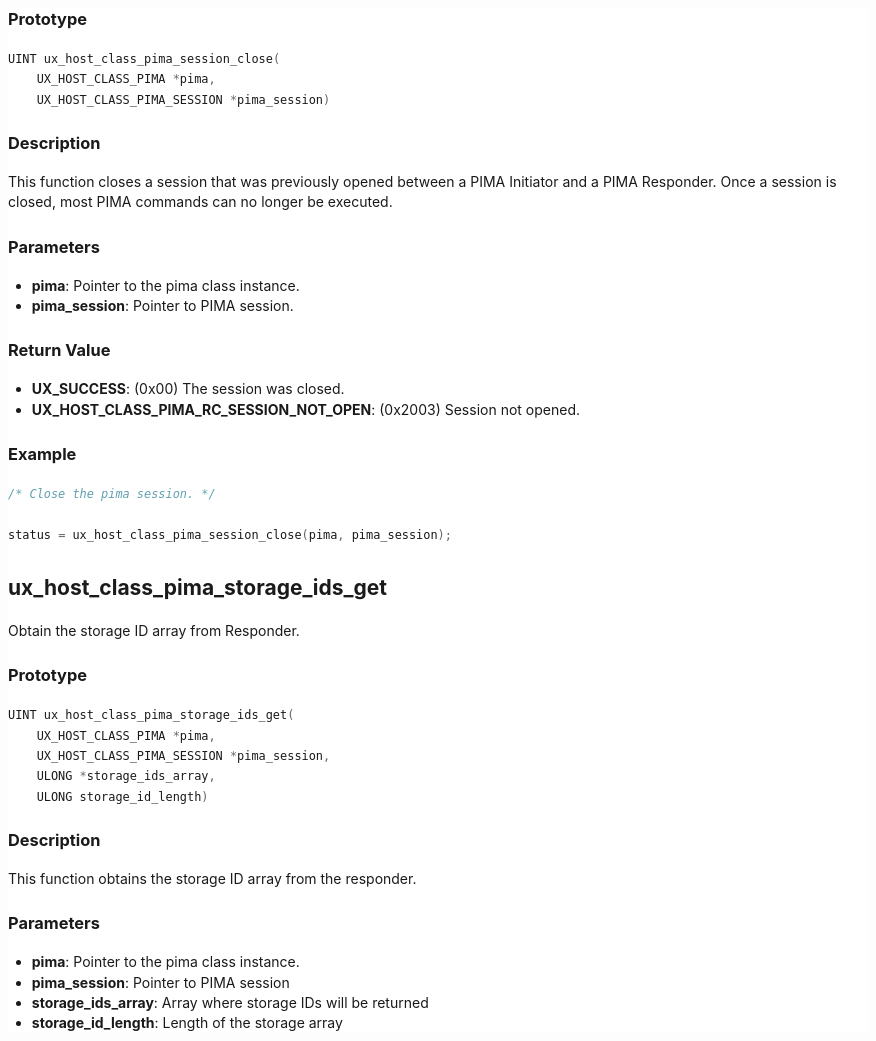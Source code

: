 ### Prototype

```C
UINT ux_host_class_pima_session_close(
    UX_HOST_CLASS_PIMA *pima,
    UX_HOST_CLASS_PIMA_SESSION *pima_session)
```

### Description

This function closes a session that was previously opened between a PIMA Initiator and a PIMA Responder. Once a session is closed, most PIMA commands can no longer be executed.

### Parameters

- **pima**: Pointer to the pima class instance.
- **pima_session**: Pointer to PIMA session.

### Return Value

- **UX_SUCCESS**: (0x00) The session was closed.
- **UX_HOST_CLASS_PIMA_RC_SESSION_NOT_OPEN**: (0x2003) Session not opened.

### Example

```C
/* Close the pima session. */

status = ux_host_class_pima_session_close(pima, pima_session);
```

## ux_host_class_pima_storage_ids_get

Obtain the storage ID array from Responder.

### Prototype

```C
UINT ux_host_class_pima_storage_ids_get(
    UX_HOST_CLASS_PIMA *pima,
    UX_HOST_CLASS_PIMA_SESSION *pima_session,
    ULONG *storage_ids_array,
    ULONG storage_id_length)
```

### Description

This function obtains the storage ID array from the responder.

### Parameters

- **pima**: Pointer to the pima class instance.
- **pima_session**: Pointer to PIMA session
- **storage_ids_array**: Array where storage IDs will be returned
- **storage_id_length**: Length of the storage array
